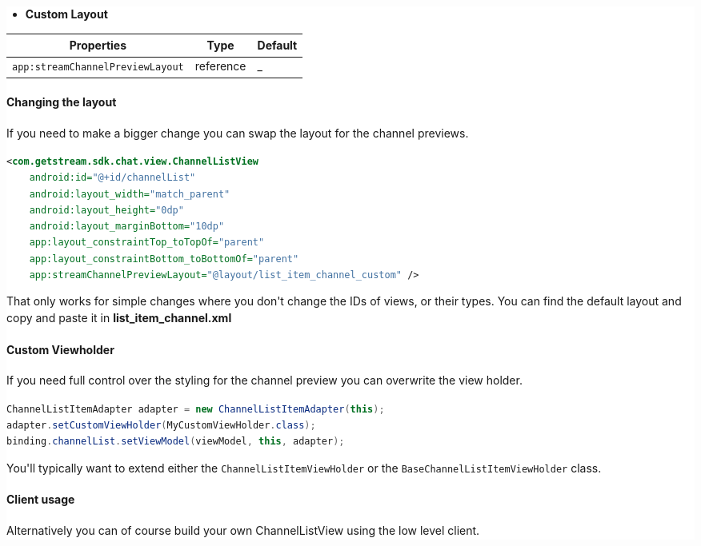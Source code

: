 - **Custom Layout**

| Properties                          | Type                  | Default |
| ----------------------------------- | --------------------- | ------- |
| `app:streamChannelPreviewLayout`    | reference             |  _      |


#### Changing the layout

If you need to make a bigger change you can swap the layout for the channel previews.

```xml
<com.getstream.sdk.chat.view.ChannelListView
    android:id="@+id/channelList"
    android:layout_width="match_parent"
    android:layout_height="0dp"
    android:layout_marginBottom="10dp"
    app:layout_constraintTop_toTopOf="parent"
    app:layout_constraintBottom_toBottomOf="parent"
    app:streamChannelPreviewLayout="@layout/list_item_channel_custom" />
```

That only works for simple changes where you don't change the IDs of views, or their types.
You can find the default layout and copy and paste it in **list_item_channel.xml**

#### Custom Viewholder

If you need full control over the styling for the channel preview you can overwrite the view holder.

```java
ChannelListItemAdapter adapter = new ChannelListItemAdapter(this);
adapter.setCustomViewHolder(MyCustomViewHolder.class);
binding.channelList.setViewModel(viewModel, this, adapter);
```

You'll typically want to extend either the `ChannelListItemViewHolder` or the `BaseChannelListItemViewHolder` class.

#### Client usage

Alternatively you can of course build your own ChannelListView using the low level client.
